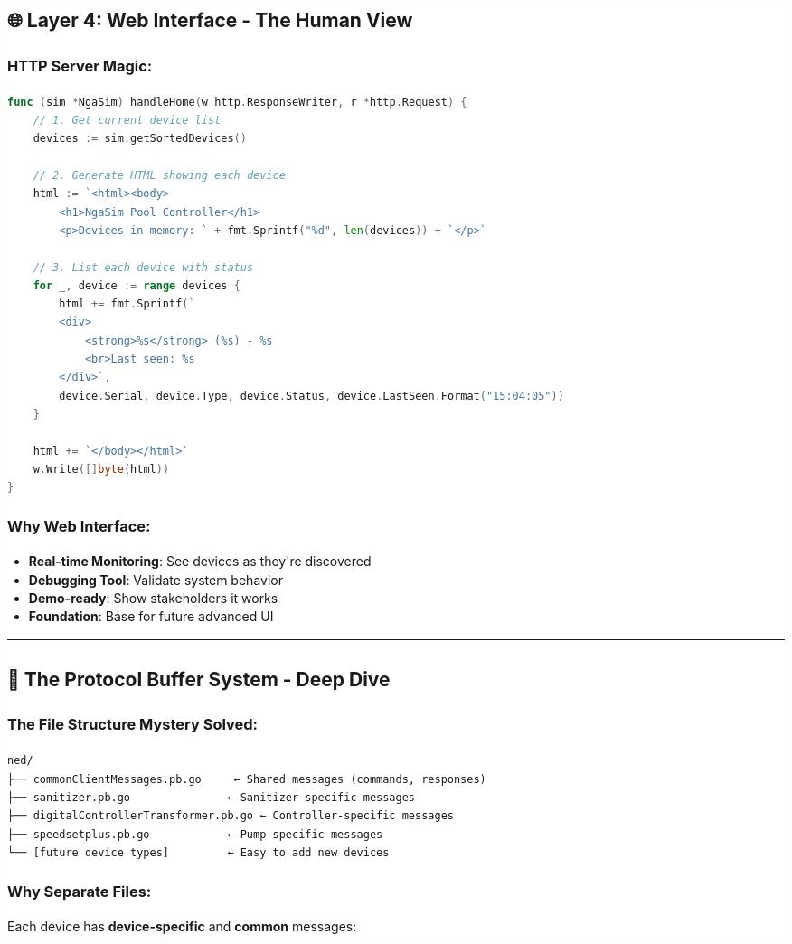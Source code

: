 ## 🌐 **Layer 4: Web Interface - The Human View**

### **HTTP Server Magic:**
```go
func (sim *NgaSim) handleHome(w http.ResponseWriter, r *http.Request) {
    // 1. Get current device list
    devices := sim.getSortedDevices()
    
    // 2. Generate HTML showing each device
    html := `<html><body>
        <h1>NgaSim Pool Controller</h1>
        <p>Devices in memory: ` + fmt.Sprintf("%d", len(devices)) + `</p>`
    
    // 3. List each device with status
    for _, device := range devices {
        html += fmt.Sprintf(`
        <div>
            <strong>%s</strong> (%s) - %s
            <br>Last seen: %s
        </div>`, 
        device.Serial, device.Type, device.Status, device.LastSeen.Format("15:04:05"))
    }
    
    html += `</body></html>`
    w.Write([]byte(html))
}
```

### **Why Web Interface:**
- **Real-time Monitoring**: See devices as they're discovered
- **Debugging Tool**: Validate system behavior
- **Demo-ready**: Show stakeholders it works
- **Foundation**: Base for future advanced UI

---

## 🧬 **The Protocol Buffer System - Deep Dive**

### **The File Structure Mystery Solved:**
```
ned/
├── commonClientMessages.pb.go     ← Shared messages (commands, responses)
├── sanitizer.pb.go               ← Sanitizer-specific messages
├── digitalControllerTransformer.pb.go ← Controller-specific messages  
├── speedsetplus.pb.go            ← Pump-specific messages
└── [future device types]         ← Easy to add new devices
```

### **Why Separate Files:**
Each device has **device-specific** and **common** messages:
